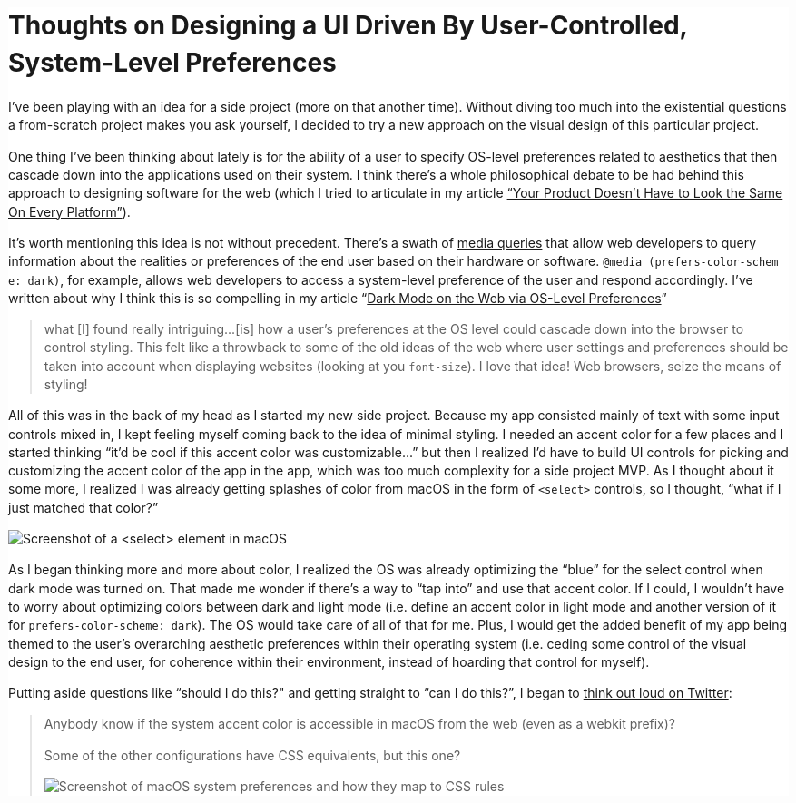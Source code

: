 # Thoughts on Designing a UI Driven By User-Controlled, System-Level Preferences

I’ve been playing with an idea for a side project (more on that another time). Without diving too much into the existential questions a from-scratch project makes you ask yourself, I decided to try a new approach on the visual design of this particular project.

One thing I’ve been thinking about lately is for the ability of a user to specify OS-level preferences related to aesthetics that then cascade down into the applications used on their system. I think there’s a whole philosophical debate to be had behind this approach to designing software for the web (which I tried to articulate in my article [“Your Product Doesn’t Have to Look the Same On Every Platform”](https://blog.jim-nielsen.com/2019/your-product-doesnt-have-to-look-the-same-on-every-platform/)). 

It’s worth mentioning this idea is not without precedent. There’s a swath of [media queries](https://developer.mozilla.org/en-US/docs/Web/CSS/Media_Queries/Using_media_queries) that allow web developers to query information about the realities or preferences of the end user based on their hardware or software. `@media (prefers-color-scheme: dark)`, for example, allows web developers to access a system-level preference of the user and respond accordingly. I’ve written about why I think this is so compelling in my article “[Dark Mode on the Web via OS-Level Preferences](https://blog.jim-nielsen.com/2018/dark-mode-on-the-web/)”

> what [I] found really intriguing...[is] how a user’s preferences at the OS level could cascade down into the browser to control styling. This felt like a throwback to some of the old ideas of the web where user settings and preferences should be taken into account when displaying websites (looking at you `font-size`). I love that idea! Web browsers, seize the means of styling!

All of this was in the back of my head as I started my new side project. Because my app consisted mainly of text with some input controls mixed in, I kept feeling myself coming back to the idea of minimal styling. I needed an accent color for a few places and I started thinking “it’d be cool if this accent color was customizable...” but then I realized I’d have to build UI controls for picking and customizing the accent color of the app in the app, which was too much complexity for a side project MVP. As I thought about it some more, I realized I was already getting splashes of color from macOS in the form of `<select>` controls, so I thought, “what if I just matched that color?” 

<img src="https://cdn.jim-nielsen.com/blog/2020/system-accent-select.png" width="382" height="68" alt="Screenshot of a <select> element in macOS" />

As I began thinking more and more about color, I realized the OS was already optimizing the “blue” for the select control when dark mode was turned on. That made me wonder if there’s a way to  “tap into” and use that accent color. If I could, I wouldn’t have to worry about optimizing colors between dark and light mode (i.e. define an accent color in light mode and another version of it for `prefers-color-scheme: dark`). The OS would take care of all of that for me. Plus, I would get the added benefit of my app being themed to the user’s overarching aesthetic preferences within their operating system (i.e. ceding some control of the visual design to the end user, for coherence within their environment, instead of hoarding that control for myself).

Putting aside questions like “should I do this?" and getting straight to “can I do this?”, I began to [think out loud on Twitter](https://twitter.com/jimniels/status/1259867275588448262):

> Anybody know if the system accent color is accessible in macOS from the web (even as a webkit prefix)? 
>
> Some of the other configurations have CSS equivalents, but this one?
> 
> <img src="https://cdn.jim-nielsen.com/blog/2020/system-accent-system-preferences-twitter-screenshot.png" width="594" height="195" alt="Screenshot of macOS system preferences and how they map to CSS rules" />
